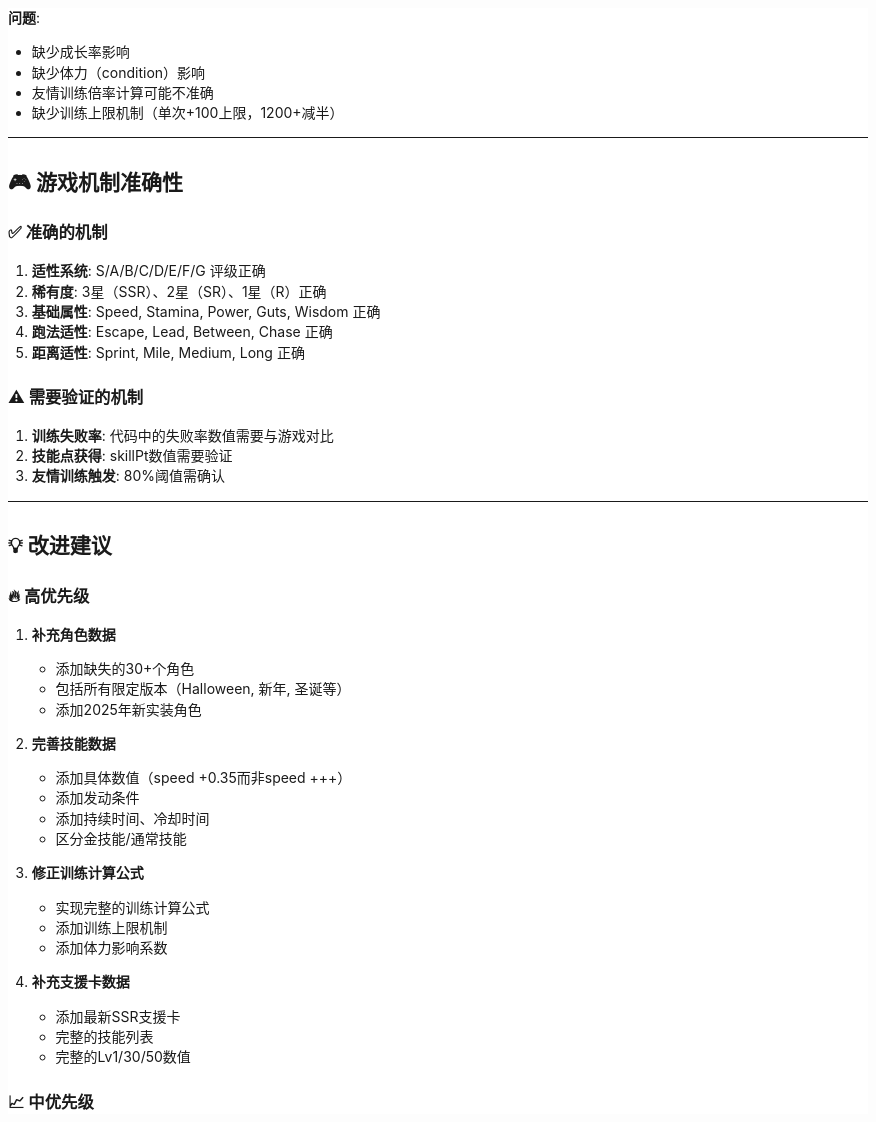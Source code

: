 **问题**:
- 缺少成长率影响
- 缺少体力（condition）影响
- 友情训练倍率计算可能不准确
- 缺少训练上限机制（单次+100上限，1200+减半）

---

## 🎮 游戏机制准确性

### ✅ 准确的机制

1. **适性系统**: S/A/B/C/D/E/F/G 评级正确
2. **稀有度**: 3星（SSR）、2星（SR）、1星（R）正确
3. **基础属性**: Speed, Stamina, Power, Guts, Wisdom 正确
4. **跑法适性**: Escape, Lead, Between, Chase 正确
5. **距离适性**: Sprint, Mile, Medium, Long 正确

### ⚠️ 需要验证的机制

1. **训练失败率**: 代码中的失败率数值需要与游戏对比
2. **技能点获得**: skillPt数值需要验证
3. **友情训练触发**: 80%阈值需确认

---

## 💡 改进建议

### 🔥 高优先级

1. **补充角色数据**
   - 添加缺失的30+个角色
   - 包括所有限定版本（Halloween, 新年, 圣诞等）
   - 添加2025年新实装角色

2. **完善技能数据**
   - 添加具体数值（speed +0.35而非speed +++）
   - 添加发动条件
   - 添加持续时间、冷却时间
   - 区分金技能/通常技能

3. **修正训练计算公式**
   - 实现完整的训练计算公式
   - 添加训练上限机制
   - 添加体力影响系数

4. **补充支援卡数据**
   - 添加最新SSR支援卡
   - 完整的技能列表
   - 完整的Lv1/30/50数值

### 📈 中优先级
